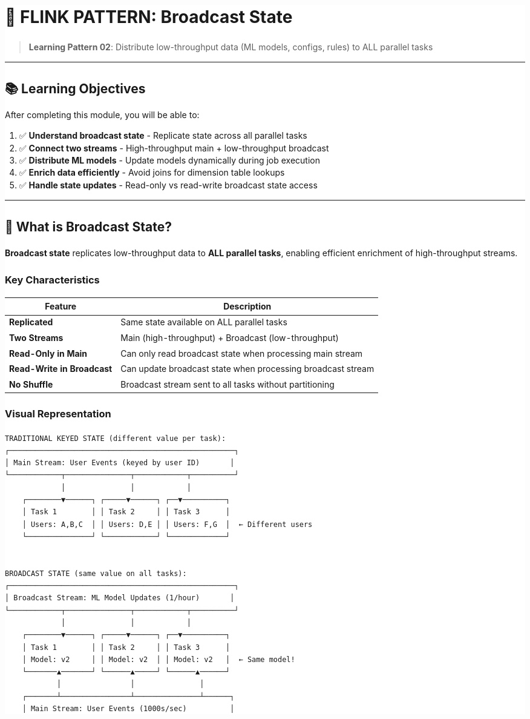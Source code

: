 # 📡 FLINK PATTERN: Broadcast State

> **Learning Pattern 02**: Distribute low-throughput data (ML models, configs, rules) to ALL parallel tasks

---

## 📚 Learning Objectives

After completing this module, you will be able to:

1. ✅ **Understand broadcast state** - Replicate state across all parallel tasks
2. ✅ **Connect two streams** - High-throughput main + low-throughput broadcast
3. ✅ **Distribute ML models** - Update models dynamically during job execution
4. ✅ **Enrich data efficiently** - Avoid joins for dimension table lookups
5. ✅ **Handle state updates** - Read-only vs read-write broadcast state access

---

## 🎯 What is Broadcast State?

**Broadcast state** replicates low-throughput data to **ALL parallel tasks**, enabling efficient enrichment of high-throughput streams.

### Key Characteristics

| Feature | Description |
|---------|-------------|
| **Replicated** | Same state available on ALL parallel tasks |
| **Two Streams** | Main (high-throughput) + Broadcast (low-throughput) |
| **Read-Only in Main** | Can only read broadcast state when processing main stream |
| **Read-Write in Broadcast** | Can update broadcast state when processing broadcast stream |
| **No Shuffle** | Broadcast stream sent to all tasks without partitioning |

### Visual Representation

```
TRADITIONAL KEYED STATE (different value per task):
┌────────────────────────────────────────────────────┐
│ Main Stream: User Events (keyed by user ID)       │
└────────────┬───────────────┬────────────┬──────────┘
             │               │            │
    ┌────────▼──────┐ ┌─────▼──────┐ ┌──▼──────────┐
    │ Task 1        │ │ Task 2     │ │ Task 3      │
    │ Users: A,B,C  │ │ Users: D,E │ │ Users: F,G  │  ← Different users
    └───────────────┘ └────────────┘ └─────────────┘


BROADCAST STATE (same value on all tasks):
┌────────────────────────────────────────────────────┐
│ Broadcast Stream: ML Model Updates (1/hour)       │
└────────────┬───────────────┬────────────┬──────────┘
             │               │            │
    ┌────────▼──────┐ ┌─────▼──────┐ ┌──▼──────────┐
    │ Task 1        │ │ Task 2     │ │ Task 3      │
    │ Model: v2     │ │ Model: v2  │ │ Model: v2   │  ← Same model!
    └───────▲───────┘ └──────▲─────┘ └──────▲──────┘
            │                │               │
    ┌───────┴────────────────┴───────────────┴──────┐
    │ Main Stream: User Events (1000s/sec)          │
```